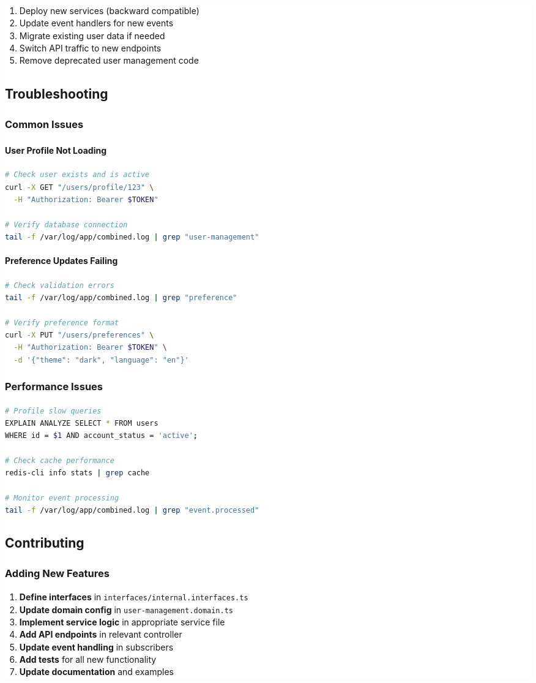 1. Deploy new services (backward compatible)
2. Update event handlers for new events
3. Migrate existing user data if needed
4. Switch API traffic to new endpoints
5. Remove deprecated user management code

## Troubleshooting

### Common Issues

#### User Profile Not Loading

```bash
# Check user exists and is active
curl -X GET "/users/profile/123" \
  -H "Authorization: Bearer $TOKEN"

# Verify database connection
tail -f /var/log/app/combined.log | grep "user-management"
```

#### Preference Updates Failing

```bash
# Check validation errors
tail -f /var/log/app/combined.log | grep "preference"

# Verify preference format
curl -X PUT "/users/preferences" \
  -H "Authorization: Bearer $TOKEN" \
  -d '{"theme": "dark", "language": "en"}'
```

### Performance Issues

```bash
# Profile slow queries
EXPLAIN ANALYZE SELECT * FROM users 
WHERE id = $1 AND account_status = 'active';

# Check cache performance
redis-cli info stats | grep cache

# Monitor event processing
tail -f /var/log/app/combined.log | grep "event.processed"
```

## Contributing

### Adding New Features

1. **Define interfaces** in `interfaces/internal.interfaces.ts`
2. **Update domain config** in `user-management.domain.ts`
3. **Implement service logic** in appropriate service file
4. **Add API endpoints** in relevant controller
5. **Update event handling** in subscribers
6. **Add tests** for all new functionality
7. **Update documentation** and examples
